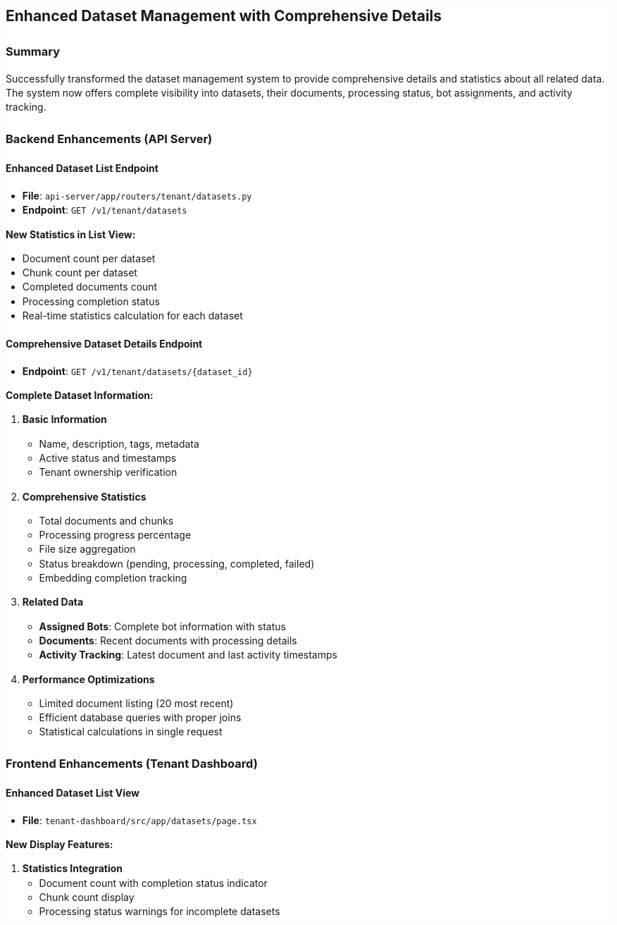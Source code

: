 ## Enhanced Dataset Management with Comprehensive Details

### Summary

Successfully transformed the dataset management system to provide comprehensive details and statistics about all related data. The system now offers complete visibility into datasets, their documents, processing status, bot assignments, and activity tracking.

### Backend Enhancements (API Server)

#### Enhanced Dataset List Endpoint
- **File**: `api-server/app/routers/tenant/datasets.py`
- **Endpoint**: `GET /v1/tenant/datasets`

**New Statistics in List View:**
- Document count per dataset
- Chunk count per dataset
- Completed documents count
- Processing completion status
- Real-time statistics calculation for each dataset

#### Comprehensive Dataset Details Endpoint
- **Endpoint**: `GET /v1/tenant/datasets/{dataset_id}`

**Complete Dataset Information:**
1. **Basic Information**
   - Name, description, tags, metadata
   - Active status and timestamps
   - Tenant ownership verification

2. **Comprehensive Statistics**
   - Total documents and chunks
   - Processing progress percentage
   - File size aggregation
   - Status breakdown (pending, processing, completed, failed)
   - Embedding completion tracking

3. **Related Data**
   - **Assigned Bots**: Complete bot information with status
   - **Documents**: Recent documents with processing details
   - **Activity Tracking**: Latest document and last activity timestamps

4. **Performance Optimizations**
   - Limited document listing (20 most recent)
   - Efficient database queries with proper joins
   - Statistical calculations in single request

### Frontend Enhancements (Tenant Dashboard)

#### Enhanced Dataset List View
- **File**: `tenant-dashboard/src/app/datasets/page.tsx`

**New Display Features:**
1. **Statistics Integration**
   - Document count with completion status indicator
   - Chunk count display
   - Processing status warnings for incomplete datasets
